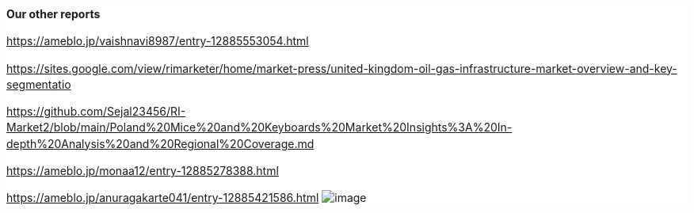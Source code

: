 <strong>Our other reports</strong>

<a href=https://ameblo.jp/vaishnavi8987/entry-12885553054.html>https://ameblo.jp/vaishnavi8987/entry-12885553054.html</a>

<a href=https://sites.google.com/view/rimarketer/home/market-press/united-kingdom-oil-gas-infrastructure-market-overview-and-key-segmentatio>https://sites.google.com/view/rimarketer/home/market-press/united-kingdom-oil-gas-infrastructure-market-overview-and-key-segmentatio</a>

<a href=https://github.com/Sejal23456/RI-Market2/blob/main/Poland%20Mice%20and%20Keyboards%20Market%20Insights%3A%20In-depth%20Analysis%20and%20Regional%20Coverage.md>https://github.com/Sejal23456/RI-Market2/blob/main/Poland%20Mice%20and%20Keyboards%20Market%20Insights%3A%20In-depth%20Analysis%20and%20Regional%20Coverage.md</a>

<a href=https://ameblo.jp/monaa12/entry-12885278388.html>https://ameblo.jp/monaa12/entry-12885278388.html</a>

<a href=https://ameblo.jp/anuragakarte041/entry-12885421586.html>https://ameblo.jp/anuragakarte041/entry-12885421586.html</a>
![image](https://github.com/user-attachments/assets/dc96233e-ee24-4130-a4de-77a525da6ad3)
